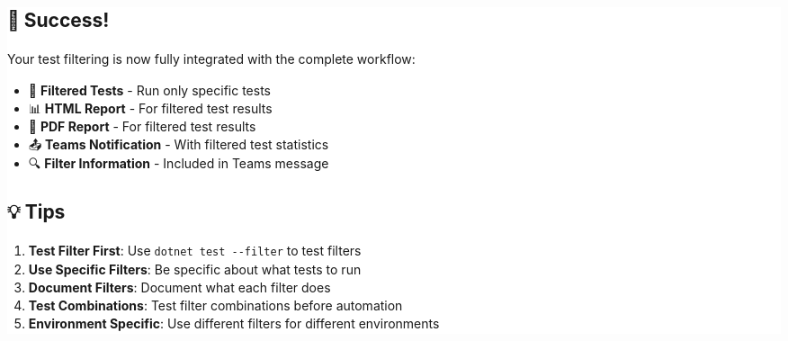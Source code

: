 ## 🎉 Success!

Your test filtering is now fully integrated with the complete workflow:

- 🧪 **Filtered Tests** - Run only specific tests
- 📊 **HTML Report** - For filtered test results
- 📄 **PDF Report** - For filtered test results
- 📤 **Teams Notification** - With filtered test statistics
- 🔍 **Filter Information** - Included in Teams message

## 💡 Tips

1. **Test Filter First**: Use `dotnet test --filter` to test filters
2. **Use Specific Filters**: Be specific about what tests to run
3. **Document Filters**: Document what each filter does
4. **Test Combinations**: Test filter combinations before automation
5. **Environment Specific**: Use different filters for different environments

